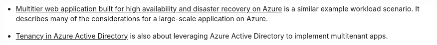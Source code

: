 * [Multitier web application built for high availability and disaster recovery on Azure](../infrastructure/multi-tier-app-disaster-recovery.md) is a similar example workload scenario. It describes many of the considerations for a large-scale application on Azure.

* [Tenancy in Azure Active Directory](/azure/active-directory/develop/single-and-multi-tenant-apps) is also about leveraging Azure Active Directory to implement multitenant apps.
